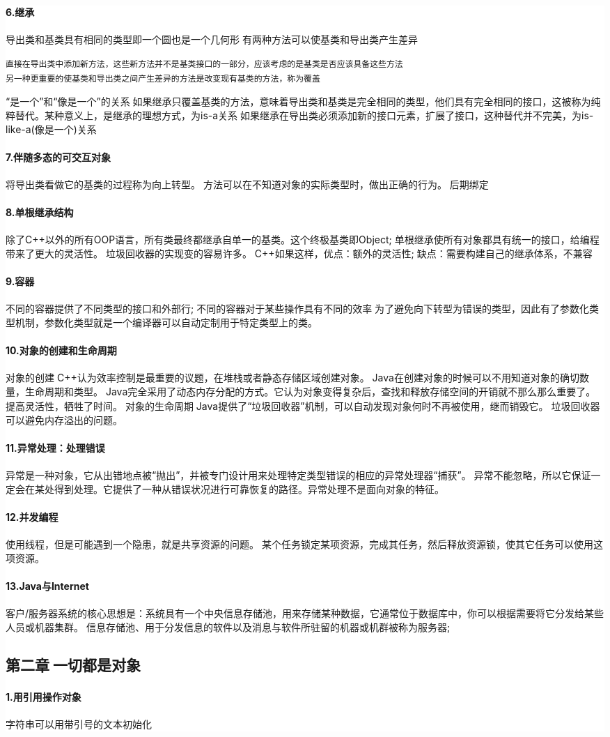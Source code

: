 #### 6.继承
导出类和基类具有相同的类型即一个圆也是一个几何形
有两种方法可以使基类和导出类产生差异
```
直接在导出类中添加新方法，这些新方法并不是基类接口的一部分，应该考虑的是基类是否应该具备这些方法
另一种更重要的使基类和导出类之间产生差异的方法是改变现有基类的方法，称为覆盖
```
“是一个”和“像是一个”的关系
如果继承只覆盖基类的方法，意味着导出类和基类是完全相同的类型，他们具有完全相同的接口，这被称为纯粹替代。某种意义上，是继承的理想方式，为is-a关系
如果继承在导出类必须添加新的接口元素，扩展了接口，这种替代并不完美，为is-like-a(像是一个)关系

#### 7.伴随多态的可交互对象
将导出类看做它的基类的过程称为向上转型。
方法可以在不知道对象的实际类型时，做出正确的行为。
后期绑定

#### 8.单根继承结构
除了C++以外的所有OOP语言，所有类最终都继承自单一的基类。这个终极基类即Object;
单根继承使所有对象都具有统一的接口，给编程带来了更大的灵活性。
垃圾回收器的实现变的容易许多。
C++如果这样，优点：额外的灵活性; 缺点：需要构建自己的继承体系，不兼容

#### 9.容器
不同的容器提供了不同类型的接口和外部行;
不同的容器对于某些操作具有不同的效率
为了避免向下转型为错误的类型，因此有了参数化类型机制，参数化类型就是一个编译器可以自动定制用于特定类型上的类。

#### 10.对象的创建和生命周期
对象的创建
C++认为效率控制是最重要的议题，在堆栈或者静态存储区域创建对象。
Java在创建对象的时候可以不用知道对象的确切数量，生命周期和类型。
Java完全采用了动态内存分配的方式。它认为对象变得复杂后，查找和释放存储空间的开销就不那么那么重要了。提高灵活性，牺牲了时间。
对象的生命周期
Java提供了“垃圾回收器”机制，可以自动发现对象何时不再被使用，继而销毁它。
垃圾回收器可以避免内存溢出的问题。

#### 11.异常处理：处理错误
异常是一种对象，它从出错地点被“抛出”，并被专门设计用来处理特定类型错误的相应的异常处理器“捕获”。
异常不能忽略，所以它保证一定会在某处得到处理。它提供了一种从错误状况进行可靠恢复的路径。异常处理不是面向对象的特征。

#### 12.并发编程
使用线程，但是可能遇到一个隐患，就是共享资源的问题。
某个任务锁定某项资源，完成其任务，然后释放资源锁，使其它任务可以使用这项资源。

#### 13.Java与Internet
客户/服务器系统的核心思想是：系统具有一个中央信息存储池，用来存储某种数据，它通常位于数据库中，你可以根据需要将它分发给某些人员或机器集群。
信息存储池、用于分发信息的软件以及消息与软件所驻留的机器或机群被称为服务器;

## 第二章 一切都是对象
#### 1.用引用操作对象
字符串可以用带引号的文本初始化
